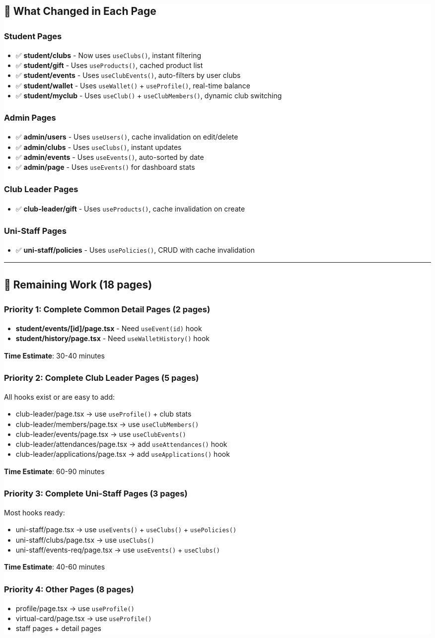 ## 📝 What Changed in Each Page

### Student Pages
- ✅ **student/clubs** - Now uses `useClubs()`, instant filtering
- ✅ **student/gift** - Uses `useProducts()`, cached product list
- ✅ **student/events** - Uses `useClubEvents()`, auto-filters by user clubs
- ✅ **student/wallet** - Uses `useWallet()` + `useProfile()`, real-time balance
- ✅ **student/myclub** - Uses `useClub()` + `useClubMembers()`, dynamic club switching

### Admin Pages
- ✅ **admin/users** - Uses `useUsers()`, cache invalidation on edit/delete
- ✅ **admin/clubs** - Uses `useClubs()`, instant updates
- ✅ **admin/events** - Uses `useEvents()`, auto-sorted by date
- ✅ **admin/page** - Uses `useEvents()` for dashboard stats

### Club Leader Pages
- ✅ **club-leader/gift** - Uses `useProducts()`, cache invalidation on create

### Uni-Staff Pages
- ✅ **uni-staff/policies** - Uses `usePolicies()`, CRUD with cache invalidation

---

## 🚧 Remaining Work (18 pages)

### Priority 1: Complete Common Detail Pages (2 pages)
- **student/events/[id]/page.tsx** - Need `useEvent(id)` hook
- **student/history/page.tsx** - Need `useWalletHistory()` hook

**Time Estimate**: 30-40 minutes

### Priority 2: Complete Club Leader Pages (5 pages)
All hooks exist or are easy to add:
- club-leader/page.tsx → use `useProfile()` + club stats
- club-leader/members/page.tsx → use `useClubMembers()`
- club-leader/events/page.tsx → use `useClubEvents()`
- club-leader/attendances/page.tsx → add `useAttendances()` hook
- club-leader/applications/page.tsx → add `useApplications()` hook

**Time Estimate**: 60-90 minutes

### Priority 3: Complete Uni-Staff Pages (3 pages)
Most hooks ready:
- uni-staff/page.tsx → use `useEvents()` + `useClubs()` + `usePolicies()`
- uni-staff/clubs/page.tsx → use `useClubs()`
- uni-staff/events-req/page.tsx → use `useEvents()` + `useClubs()`

**Time Estimate**: 40-60 minutes

### Priority 4: Other Pages (8 pages)
- profile/page.tsx → use `useProfile()`
- virtual-card/page.tsx → use `useProfile()`
- staff pages + detail pages
